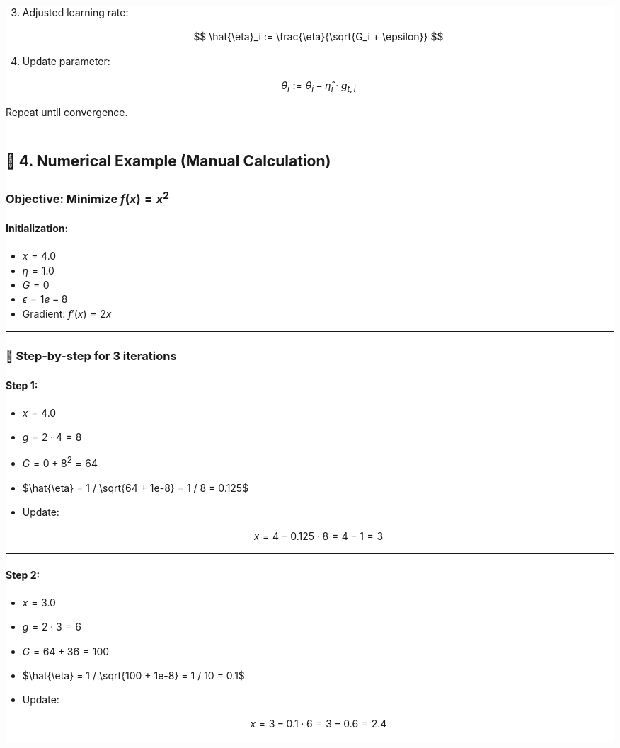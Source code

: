 3. Adjusted learning rate:

   $$
   \hat{\eta}_i := \frac{\eta}{\sqrt{G_i + \epsilon}}
   $$

4. Update parameter:

   $$
   \theta_i := \theta_i - \hat{\eta}_i \cdot g_{t,i}
   $$

Repeat until convergence.

---

## 🔢 4. Numerical Example (Manual Calculation)

### Objective: Minimize $f(x) = x^2$

#### Initialization:

* $x = 4.0$
* $\eta = 1.0$
* $G = 0$
* $\epsilon = 1e-8$
* Gradient: $f'(x) = 2x$

---

### 🔄 Step-by-step for 3 iterations

#### **Step 1:**

* $x = 4.0$
* $g = 2 \cdot 4 = 8$
* $G = 0 + 8^2 = 64$
* $\hat{\eta} = 1 / \sqrt{64 + 1e-8} = 1 / 8 = 0.125$
* Update:

  $$
  x = 4 - 0.125 \cdot 8 = 4 - 1 = 3
  $$

---

#### **Step 2:**

* $x = 3.0$
* $g = 2 \cdot 3 = 6$
* $G = 64 + 36 = 100$
* $\hat{\eta} = 1 / \sqrt{100 + 1e-8} = 1 / 10 = 0.1$
* Update:

  $$
  x = 3 - 0.1 \cdot 6 = 3 - 0.6 = 2.4
  $$

---